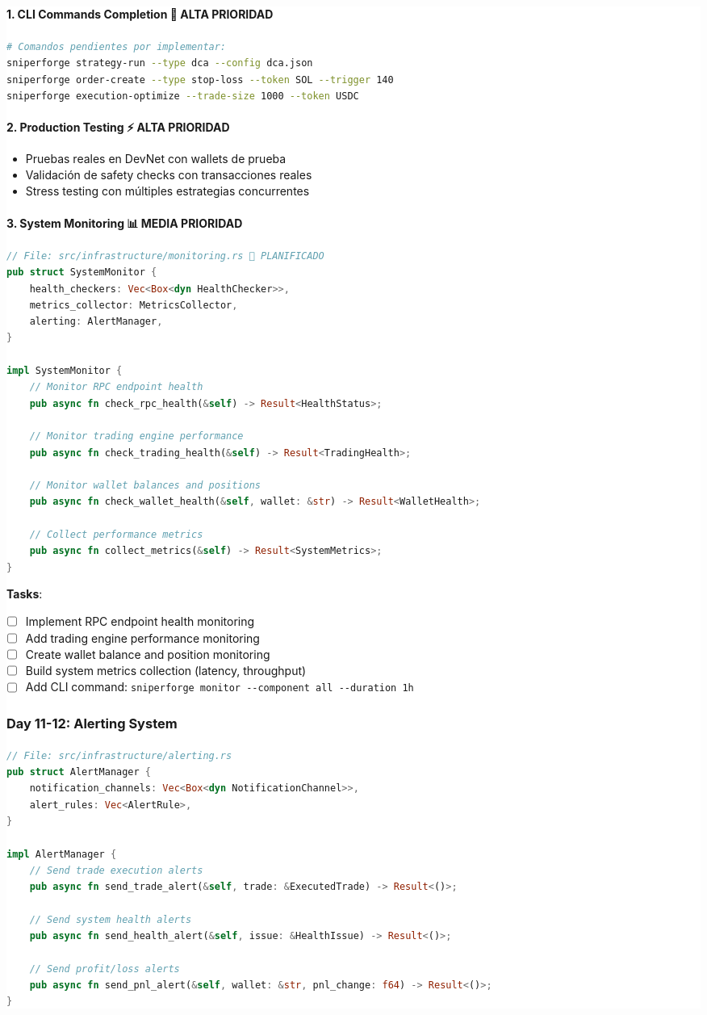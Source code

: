 #### 1. **CLI Commands Completion** 🔄 **ALTA PRIORIDAD**
```bash
# Comandos pendientes por implementar:
sniperforge strategy-run --type dca --config dca.json
sniperforge order-create --type stop-loss --token SOL --trigger 140  
sniperforge execution-optimize --trade-size 1000 --token USDC
```

#### 2. **Production Testing** ⚡ **ALTA PRIORIDAD**
- Pruebas reales en DevNet con wallets de prueba
- Validación de safety checks con transacciones reales
- Stress testing con múltiples estrategias concurrentes

#### 3. **System Monitoring** 📊 **MEDIA PRIORIDAD**
```rust
// File: src/infrastructure/monitoring.rs 🔄 PLANIFICADO
pub struct SystemMonitor {
    health_checkers: Vec<Box<dyn HealthChecker>>,
    metrics_collector: MetricsCollector,
    alerting: AlertManager,
}

impl SystemMonitor {
    // Monitor RPC endpoint health
    pub async fn check_rpc_health(&self) -> Result<HealthStatus>;

    // Monitor trading engine performance
    pub async fn check_trading_health(&self) -> Result<TradingHealth>;

    // Monitor wallet balances and positions
    pub async fn check_wallet_health(&self, wallet: &str) -> Result<WalletHealth>;

    // Collect performance metrics
    pub async fn collect_metrics(&self) -> Result<SystemMetrics>;
}
```

**Tasks**:
- [ ] Implement RPC endpoint health monitoring
- [ ] Add trading engine performance monitoring
- [ ] Create wallet balance and position monitoring
- [ ] Build system metrics collection (latency, throughput)
- [ ] Add CLI command: `sniperforge monitor --component all --duration 1h`

### Day 11-12: Alerting System
```rust
// File: src/infrastructure/alerting.rs
pub struct AlertManager {
    notification_channels: Vec<Box<dyn NotificationChannel>>,
    alert_rules: Vec<AlertRule>,
}

impl AlertManager {
    // Send trade execution alerts
    pub async fn send_trade_alert(&self, trade: &ExecutedTrade) -> Result<()>;

    // Send system health alerts
    pub async fn send_health_alert(&self, issue: &HealthIssue) -> Result<()>;

    // Send profit/loss alerts
    pub async fn send_pnl_alert(&self, wallet: &str, pnl_change: f64) -> Result<()>;
}
```
